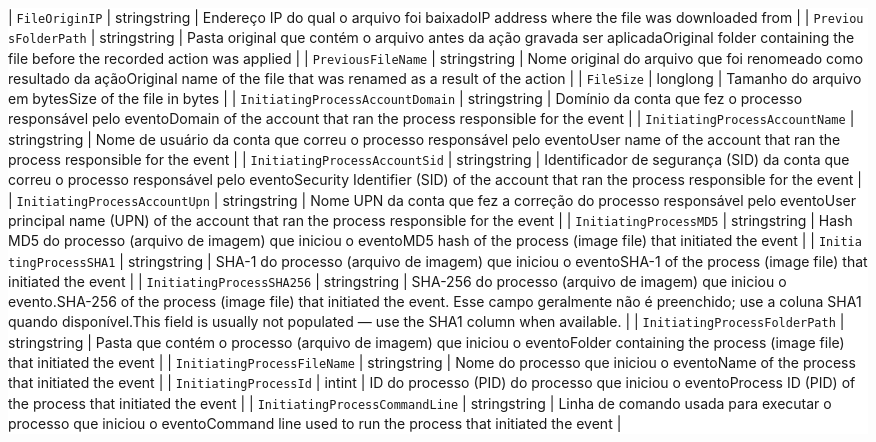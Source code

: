 | `FileOriginIP` | <span data-ttu-id="9b11a-138">string</span><span class="sxs-lookup"><span data-stu-id="9b11a-138">string</span></span> | <span data-ttu-id="9b11a-139">Endereço IP do qual o arquivo foi baixado</span><span class="sxs-lookup"><span data-stu-id="9b11a-139">IP address where the file was downloaded from</span></span> |
| `PreviousFolderPath` | <span data-ttu-id="9b11a-140">string</span><span class="sxs-lookup"><span data-stu-id="9b11a-140">string</span></span> | <span data-ttu-id="9b11a-141">Pasta original que contém o arquivo antes da ação gravada ser aplicada</span><span class="sxs-lookup"><span data-stu-id="9b11a-141">Original folder containing the file before the recorded action was applied</span></span> |
| `PreviousFileName` | <span data-ttu-id="9b11a-142">string</span><span class="sxs-lookup"><span data-stu-id="9b11a-142">string</span></span> | <span data-ttu-id="9b11a-143">Nome original do arquivo que foi renomeado como resultado da ação</span><span class="sxs-lookup"><span data-stu-id="9b11a-143">Original name of the file that was renamed as a result of the action</span></span> |
| `FileSize` | <span data-ttu-id="9b11a-144">long</span><span class="sxs-lookup"><span data-stu-id="9b11a-144">long</span></span> | <span data-ttu-id="9b11a-145">Tamanho do arquivo em bytes</span><span class="sxs-lookup"><span data-stu-id="9b11a-145">Size of the file in bytes</span></span> |
| `InitiatingProcessAccountDomain` | <span data-ttu-id="9b11a-146">string</span><span class="sxs-lookup"><span data-stu-id="9b11a-146">string</span></span> | <span data-ttu-id="9b11a-147">Domínio da conta que fez o processo responsável pelo evento</span><span class="sxs-lookup"><span data-stu-id="9b11a-147">Domain of the account that ran the process responsible for the event</span></span> |
| `InitiatingProcessAccountName` | <span data-ttu-id="9b11a-148">string</span><span class="sxs-lookup"><span data-stu-id="9b11a-148">string</span></span> | <span data-ttu-id="9b11a-149">Nome de usuário da conta que correu o processo responsável pelo evento</span><span class="sxs-lookup"><span data-stu-id="9b11a-149">User name of the account that ran the process responsible for the event</span></span> |
| `InitiatingProcessAccountSid` | <span data-ttu-id="9b11a-150">string</span><span class="sxs-lookup"><span data-stu-id="9b11a-150">string</span></span> | <span data-ttu-id="9b11a-151">Identificador de segurança (SID) da conta que correu o processo responsável pelo evento</span><span class="sxs-lookup"><span data-stu-id="9b11a-151">Security Identifier (SID) of the account that ran the process responsible for the event</span></span> |
| `InitiatingProcessAccountUpn` | <span data-ttu-id="9b11a-152">string</span><span class="sxs-lookup"><span data-stu-id="9b11a-152">string</span></span> | <span data-ttu-id="9b11a-153">Nome UPN da conta que fez a correção do processo responsável pelo evento</span><span class="sxs-lookup"><span data-stu-id="9b11a-153">User principal name (UPN) of the account that ran the process responsible for the event</span></span> |
| `InitiatingProcessMD5` | <span data-ttu-id="9b11a-154">string</span><span class="sxs-lookup"><span data-stu-id="9b11a-154">string</span></span> | <span data-ttu-id="9b11a-155">Hash MD5 do processo (arquivo de imagem) que iniciou o evento</span><span class="sxs-lookup"><span data-stu-id="9b11a-155">MD5 hash of the process (image file) that initiated the event</span></span> |
| `InitiatingProcessSHA1` | <span data-ttu-id="9b11a-156">string</span><span class="sxs-lookup"><span data-stu-id="9b11a-156">string</span></span> | <span data-ttu-id="9b11a-157">SHA-1 do processo (arquivo de imagem) que iniciou o evento</span><span class="sxs-lookup"><span data-stu-id="9b11a-157">SHA-1 of the process (image file) that initiated the event</span></span> |
| `InitiatingProcessSHA256` | <span data-ttu-id="9b11a-158">string</span><span class="sxs-lookup"><span data-stu-id="9b11a-158">string</span></span> | <span data-ttu-id="9b11a-159">SHA-256 do processo (arquivo de imagem) que iniciou o evento.</span><span class="sxs-lookup"><span data-stu-id="9b11a-159">SHA-256 of the process (image file) that initiated the event.</span></span> <span data-ttu-id="9b11a-160">Esse campo geralmente não é preenchido; use a coluna SHA1 quando disponível.</span><span class="sxs-lookup"><span data-stu-id="9b11a-160">This field is usually not populated — use the SHA1 column when available.</span></span> |
| `InitiatingProcessFolderPath` | <span data-ttu-id="9b11a-161">string</span><span class="sxs-lookup"><span data-stu-id="9b11a-161">string</span></span> | <span data-ttu-id="9b11a-162">Pasta que contém o processo (arquivo de imagem) que iniciou o evento</span><span class="sxs-lookup"><span data-stu-id="9b11a-162">Folder containing the process (image file) that initiated the event</span></span> |
| `InitiatingProcessFileName` | <span data-ttu-id="9b11a-163">string</span><span class="sxs-lookup"><span data-stu-id="9b11a-163">string</span></span> | <span data-ttu-id="9b11a-164">Nome do processo que iniciou o evento</span><span class="sxs-lookup"><span data-stu-id="9b11a-164">Name of the process that initiated the event</span></span> |
| `InitiatingProcessId` | <span data-ttu-id="9b11a-165">int</span><span class="sxs-lookup"><span data-stu-id="9b11a-165">int</span></span> | <span data-ttu-id="9b11a-166">ID do processo (PID) do processo que iniciou o evento</span><span class="sxs-lookup"><span data-stu-id="9b11a-166">Process ID (PID) of the process that initiated the event</span></span> |
| `InitiatingProcessCommandLine` | <span data-ttu-id="9b11a-167">string</span><span class="sxs-lookup"><span data-stu-id="9b11a-167">string</span></span> | <span data-ttu-id="9b11a-168">Linha de comando usada para executar o processo que iniciou o evento</span><span class="sxs-lookup"><span data-stu-id="9b11a-168">Command line used to run the process that initiated the event</span></span> |